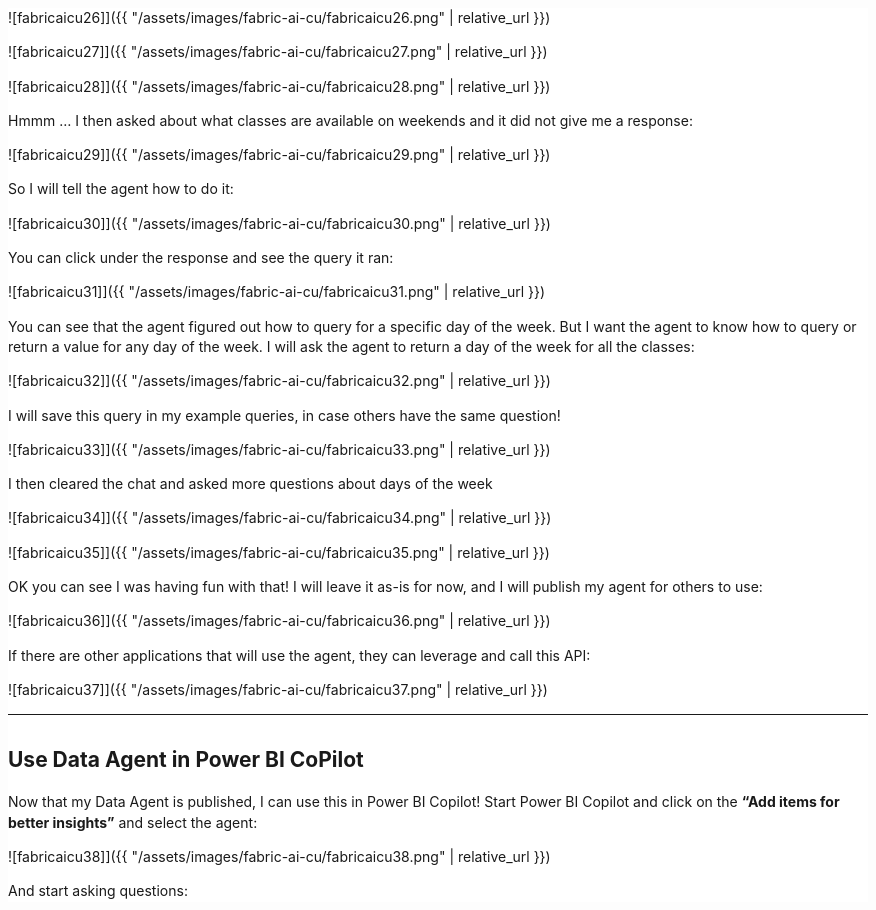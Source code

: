 ![fabricaicu26]]({{ "/assets/images/fabric-ai-cu/fabricaicu26.png" | relative_url }})

![fabricaicu27]]({{ "/assets/images/fabric-ai-cu/fabricaicu27.png" | relative_url }})

![fabricaicu28]]({{ "/assets/images/fabric-ai-cu/fabricaicu28.png" | relative_url }})

Hmmm … I then asked about what classes are available on weekends and it did not give me a response:

![fabricaicu29]]({{ "/assets/images/fabric-ai-cu/fabricaicu29.png" | relative_url }})

So I will tell the agent how to do it:

![fabricaicu30]]({{ "/assets/images/fabric-ai-cu/fabricaicu30.png" | relative_url }})

You can click under the response and see the query it ran:

![fabricaicu31]]({{ "/assets/images/fabric-ai-cu/fabricaicu31.png" | relative_url }})

You can see that the agent figured out how to query for a specific day of the week. But I want the agent to know how to query or return a value for any day of the week. I will ask the agent to return a day of the week for all the classes:

![fabricaicu32]]({{ "/assets/images/fabric-ai-cu/fabricaicu32.png" | relative_url }})

I will save this query in my example queries, in case others have the same question!

![fabricaicu33]]({{ "/assets/images/fabric-ai-cu/fabricaicu33.png" | relative_url }})

I then cleared the chat and asked more questions about days of the week

![fabricaicu34]]({{ "/assets/images/fabric-ai-cu/fabricaicu34.png" | relative_url }})

![fabricaicu35]]({{ "/assets/images/fabric-ai-cu/fabricaicu35.png" | relative_url }})

OK you can see I was having fun with that! I will leave it as-is for now, and I will publish my agent for others to use:

![fabricaicu36]]({{ "/assets/images/fabric-ai-cu/fabricaicu36.png" | relative_url }})

If there are other applications that will use the agent, they can leverage and call this API:

![fabricaicu37]]({{ "/assets/images/fabric-ai-cu/fabricaicu37.png" | relative_url }})

---

## Use Data Agent in Power BI CoPilot

Now that my Data Agent is published, I can use this in Power BI Copilot! Start Power BI Copilot and click on the **“Add items for better insights”** and select the agent:

![fabricaicu38]]({{ "/assets/images/fabric-ai-cu/fabricaicu38.png" | relative_url }})

And start asking questions:
